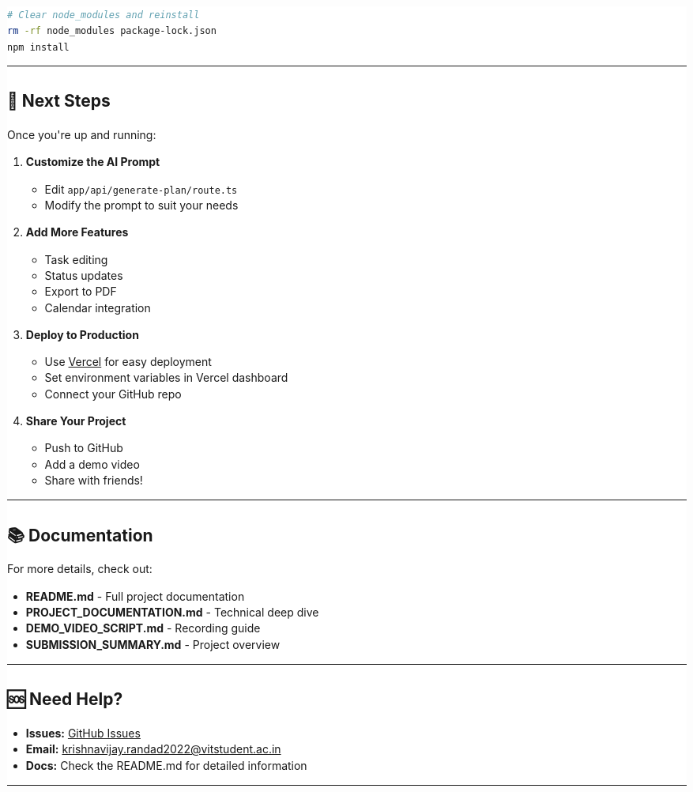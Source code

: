 ```bash
# Clear node_modules and reinstall
rm -rf node_modules package-lock.json
npm install
```

---

## 🎯 Next Steps

Once you're up and running:

1. **Customize the AI Prompt**

   - Edit `app/api/generate-plan/route.ts`
   - Modify the prompt to suit your needs

2. **Add More Features**

   - Task editing
   - Status updates
   - Export to PDF
   - Calendar integration

3. **Deploy to Production**

   - Use [Vercel](https://vercel.com/) for easy deployment
   - Set environment variables in Vercel dashboard
   - Connect your GitHub repo

4. **Share Your Project**
   - Push to GitHub
   - Add a demo video
   - Share with friends!

---

## 📚 Documentation

For more details, check out:

- **README.md** - Full project documentation
- **PROJECT_DOCUMENTATION.md** - Technical deep dive
- **DEMO_VIDEO_SCRIPT.md** - Recording guide
- **SUBMISSION_SUMMARY.md** - Project overview

---

## 🆘 Need Help?

- **Issues:** [GitHub Issues](https://github.com/KrishnaRandad2023/Smart-task-Planner/issues)
- **Email:** krishnavijay.randad2022@vitstudent.ac.in
- **Docs:** Check the README.md for detailed information

---
